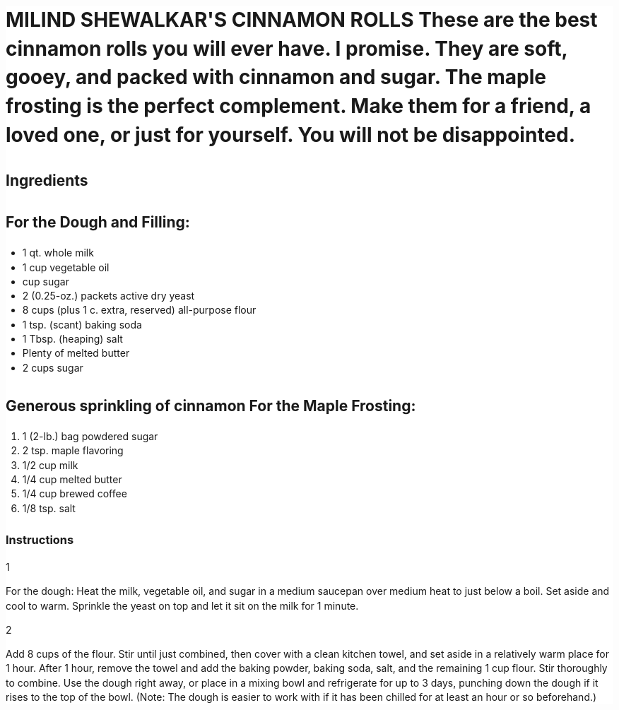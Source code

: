 <h1>MILIND SHEWALKAR'S CINNAMON ROLLS
These are the best cinnamon rolls you will ever have. I promise. They are soft, gooey, and packed with cinnamon and sugar. The maple frosting is the perfect complement. Make them for a friend, a loved one, or just for yourself. You will not be disappointed.
</h1>

<h2>Ingredients</h2>


<h2>For the Dough and Filling:</h2>

<ul>


<li>1 qt. whole milk</li>

<li>1 cup vegetable oil</li>

<li> cup sugar</li>

<li>2 (0.25-oz.) packets active dry yeast </li>

<li>8 cups (plus 1 c. extra, reserved) all-purpose flour</li>

<li>1 tsp. (scant) baking soda</li>

<li>1 Tbsp. (heaping) salt</li>

<li>Plenty of melted butter</li>

<li>2 cups sugar</li>

</ul>

<h2>Generous sprinkling of cinnamon
For the Maple Frosting:</h2>

<ol>

<li>1 (2-lb.) bag powdered sugar</li>

<li>2 tsp. maple flavoring</li>

<li>1/2 cup milk</li>

<li>1/4 cup melted butter</li>

<li>1/4 cup brewed coffee</li>

<li>1/8 tsp. salt</li>

</ol>


<h3>Instructions</h3>

1

<p>For the dough: Heat the milk, vegetable oil, and sugar in a medium saucepan over medium heat to just below a boil. Set aside and cool to warm. Sprinkle the yeast on top and let it sit on the milk for 1 minute.</p>

2
<p>Add 8 cups of the flour. Stir until just combined, then cover with a clean kitchen towel, and set aside in a relatively warm place for 1 hour. After 1 hour, remove the towel and add the baking powder, baking soda, salt, and the remaining 1 cup flour. Stir thoroughly to combine. Use the dough right away, or place in a mixing bowl and refrigerate for up to 3 days, punching down the dough if it rises to the top of the bowl. (Note: The dough is easier to work with if it has been chilled for at least an hour or so beforehand.)</p>
